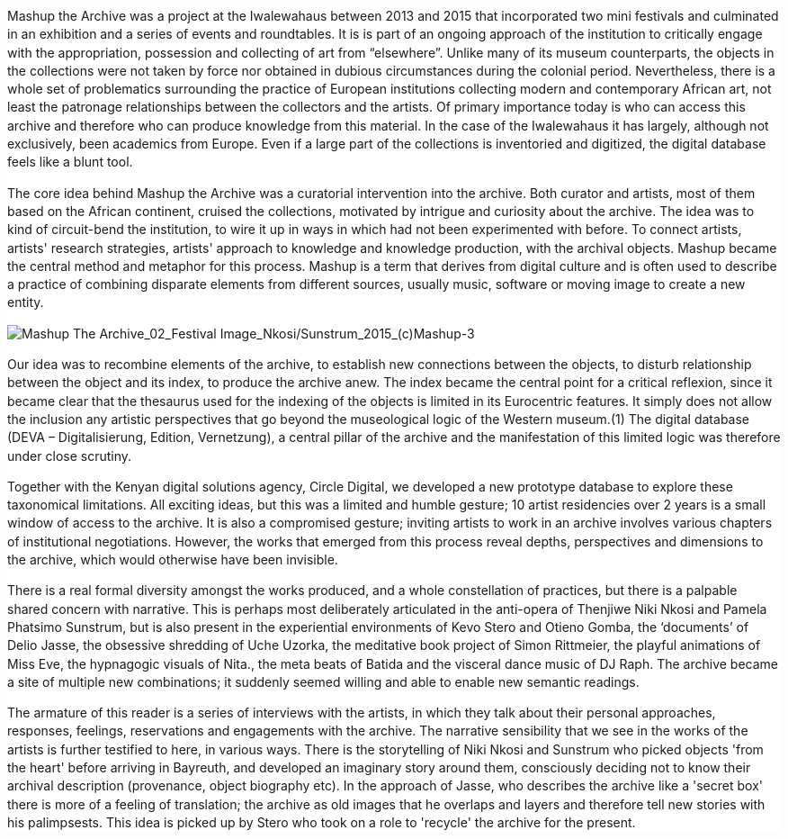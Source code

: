 Mashup the Archive was a project at the Iwalewahaus between 2013 and 2015 that incorporated two mini festivals and culminated in an exhibition and a series of events and roundtables. It is is part of an ongoing approach of the institution to critically engage with the appropriation, possession and collecting of art from “elsewhere”. Unlike many of its museum counterparts, the objects in the collections were not taken by force nor obtained in dubious circumstances during the colonial period. Nevertheless, there is a whole set of problematics surrounding the practice of European institutions collecting modern and contemporary African art, not least the patronage relationships between the collectors and the artists. Of primary importance today is who can access this archive and therefore who can produce knowledge from this material. In the case of the Iwalewahaus it has largely, although not exclusively, been academics from Europe. Even if a large part of the collections is inventoried and digitized, the digital database feels like a blunt tool.   

The core idea behind Mashup the Archive was a curatorial intervention into the archive. Both curator and artists, most of them based on the African continent, cruised the collections, motivated by intrigue and curiosity about the archive. The idea was to kind of circuit-bend the institution, to wire it up in ways in which had not been experimented with before. To connect artists, artists' research strategies, artists' approach to knowledge and knowledge production, with the archival objects. Mashup became the central method and metaphor for this process. Mashup is a term that derives from digital culture and is often used to describe a practice of combining disparate elements from different sources, usually music, software or moving image to create a new entity.  

![](/assets/mashup-the-archive_02_festival-image_nkosi-sunstrum_2015_-c-mashup-3.jpg "Mashup The Archive_02_Festival Image_Nkosi/Sunstrum_2015_(c)Mashup-3")

Our idea was to recombine elements of the archive, to establish new connections between the objects, to disturb relationship between the object and its index, to produce the archive anew. The index became the central point for a critical reflexion, since it became clear that the thesaurus used for the indexing of the objects is limited in its Eurocentric features. It simply does not allow the inclusion any artistic perspectives that go beyond the museological logic of the Western museum.(1)  The digital database (DEVA – Digitalisierung, Edition, Vernetzung), a central pillar of the archive and the manifestation of this limited logic was therefore under close scrutiny. 

Together with the Kenyan digital solutions agency, Circle Digital, we developed a new prototype database to explore these taxonomical limitations. All exciting ideas, but this was a limited and humble gesture; 10 artist residencies over 2 years is a small window of access to the archive. It is also a compromised gesture; inviting artists to work in an archive involves various chapters of institutional negotiations. However, the works that emerged from this process reveal depths, perspectives and dimensions to the archive, which would otherwise have been invisible. 

There is a real formal diversity amongst the works produced, and a whole constellation of practices, but there is a palpable shared concern with narrative. This is perhaps most deliberately articulated in the anti-opera of Thenjiwe Niki Nkosi and Pamela Phatsimo Sunstrum, but is also present in the experiential environments of Kevo Stero and Otieno Gomba, the ‘documents’ of Delio Jasse, the obsessive shredding of Uche Uzorka, the meditative book project of Simon Rittmeier, the playful animations of Miss Eve, the hypnagogic visuals of Nita., the meta beats of Batida and the visceral dance music of DJ Raph. The archive became a site of multiple new combinations; it suddenly seemed willing and able to enable new semantic readings.

The armature of this reader is a series of interviews with the artists, in which they talk about their personal approaches, responses, feelings, reservations and engagements with the archive. The narrative sensibility that we see in the works of the artists is further testified to here, in various ways. There is the storytelling of Niki Nkosi and Sunstrum who picked objects 'from the heart' before arriving in Bayreuth, and developed an imaginary story around them, consciously deciding not to know their archival description (provenance, object biography etc). In the approach of Jasse, who describes the archive like a 'secret box' there is more of a feeling of translation; the archive as old images that he overlaps and layers and therefore tell new stories with his palimpsests. This idea is picked up by Stero who took on a role to 'recycle' the archive for the present. 
